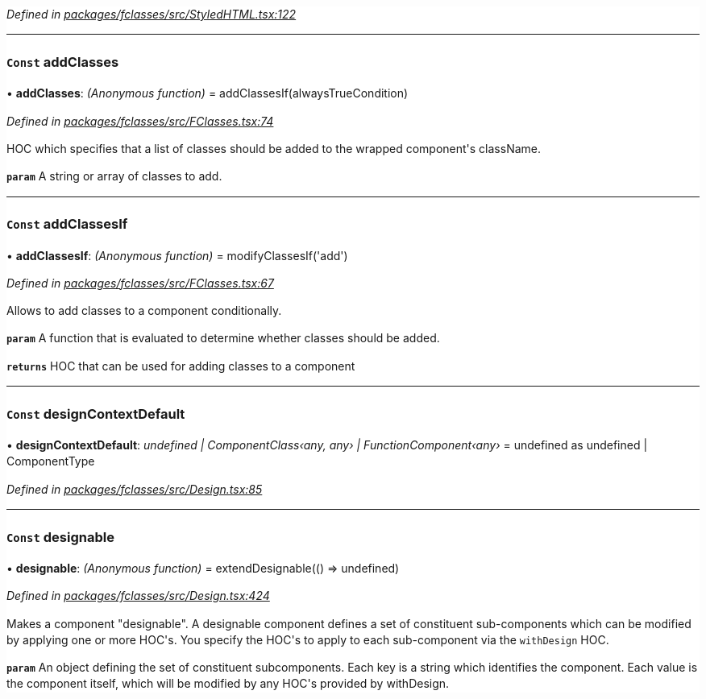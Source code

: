 *Defined in [packages/fclasses/src/StyledHTML.tsx:122](https://github.com/johnsonandjohnson/Bodiless-JS/blob/e8581c8a/packages/fclasses/src/StyledHTML.tsx#L122)*

___

### `Const` addClasses

• **addClasses**: *(Anonymous function)* = addClassesIf(alwaysTrueCondition)

*Defined in [packages/fclasses/src/FClasses.tsx:74](https://github.com/johnsonandjohnson/Bodiless-JS/blob/e8581c8a/packages/fclasses/src/FClasses.tsx#L74)*

HOC which specifies that a list of classes should be added to the wrapped component's className.

**`param`** A string or array of classes to add.

___

### `Const` addClassesIf

• **addClassesIf**: *(Anonymous function)* = modifyClassesIf('add')

*Defined in [packages/fclasses/src/FClasses.tsx:67](https://github.com/johnsonandjohnson/Bodiless-JS/blob/e8581c8a/packages/fclasses/src/FClasses.tsx#L67)*

Allows to add classes to a component conditionally.

**`param`** A function that is evaluated to determine whether classes should be added.

**`returns`** HOC that can be used for adding classes to a component

___

### `Const` designContextDefault

• **designContextDefault**: *undefined | ComponentClass‹any, any› | FunctionComponent‹any›* = undefined as undefined | ComponentType<any>

*Defined in [packages/fclasses/src/Design.tsx:85](https://github.com/johnsonandjohnson/Bodiless-JS/blob/e8581c8a/packages/fclasses/src/Design.tsx#L85)*

___

### `Const` designable

• **designable**: *(Anonymous function)* = extendDesignable(() => undefined)

*Defined in [packages/fclasses/src/Design.tsx:424](https://github.com/johnsonandjohnson/Bodiless-JS/blob/e8581c8a/packages/fclasses/src/Design.tsx#L424)*

Makes a component "designable". A designable component defines a set of constituent
sub-components which can be modified by applying one or more HOC's.  You specify the
HOC's to apply to each sub-component via the `withDesign` HOC.

**`param`** An object defining the set of constituent subcomponents. Each key
  is a string which identifies the component. Each value is the component itself, which
  will be modified by any HOC's provided by withDesign.
